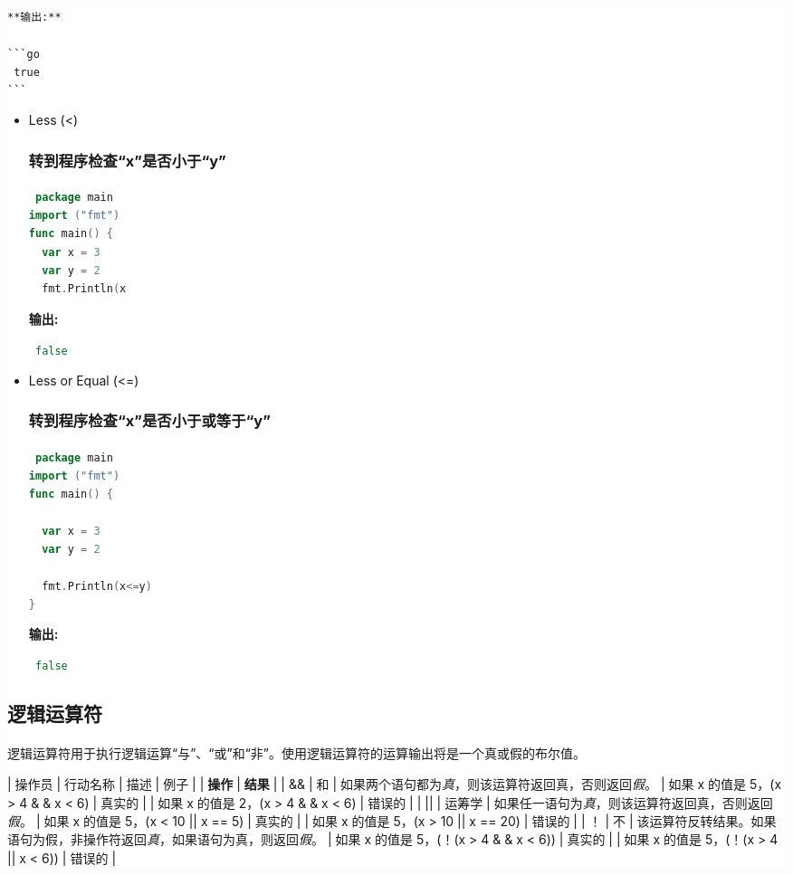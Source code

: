     **输出:**

    ```go
     true 
    ```

*   Less (<)

    ### 转到程序检查“x”是否小于“y”

    ```go
     package main
    import ("fmt")
    func main() {
      var x = 3
      var y = 2
      fmt.Println(x
    ```

    **输出:**

    ```go
     false 
    ```

*   Less or Equal (<=)

    ### 转到程序检查“x”是否小于或等于“y”

    ```go
     package main
    import ("fmt")
    func main() {

      var x = 3
      var y = 2

      fmt.Println(x<=y) 
    } 

    ```

    **输出:**

    ```go
     false 
    ```

## 逻辑运算符

逻辑运算符用于执行逻辑运算“与”、“或”和“非”。使用逻辑运算符的运算输出将是一个真或假的布尔值。

| 操作员 | 行动名称 | 描述 | 例子 |
| **操作** | **结果** |
| && | 和 | 如果两个语句都为*真*，则该运算符返回真，否则返回*假*。 | 如果 x 的值是 5，(x > 4 & & x < 6) | 真实的 |
| 如果 x 的值是 2，(x > 4 & & x < 6) | 错误的 |
| &#124;&#124; | 运筹学 | 如果任一语句为*真*，则该运算符返回真，否则返回*假*。 | 如果 x 的值是 5，(x < 10 &#124;&#124; x == 5) | 真实的 |
| 如果 x 的值是 5，(x > 10 &#124;&#124; x == 20) | 错误的 |
| ！ | 不 | 该运算符反转结果。如果语句为假，非操作符返回*真*，如果语句为真，则返回*假*。 | 如果 x 的值是 5，(！(x > 4 & & x < 6)) | 真实的 |
| 如果 x 的值是 5，(！(x > 4 &#124;&#124; x < 6)) | 错误的 |
